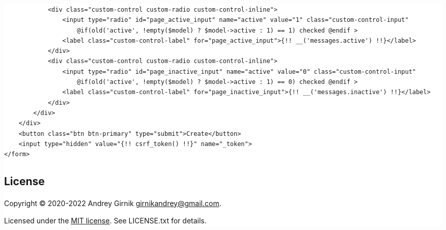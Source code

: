```blade
            <div class="custom-control custom-radio custom-control-inline">
                <input type="radio" id="page_active_input" name="active" value="1" class="custom-control-input" 
                    @if(old('active', !empty($model) ? $model->active : 1) == 1) checked @endif >
                <label class="custom-control-label" for="page_active_input">{!! __('messages.active') !!}</label>
            </div>
            <div class="custom-control custom-radio custom-control-inline">
                <input type="radio" id="page_inactive_input" name="active" value="0" class="custom-control-input" 
                    @if(old('active', !empty($model) ? $model->active : 1) == 0) checked @endif >
                <label class="custom-control-label" for="page_inactive_input">{!! __('messages.inactive') !!}</label>
            </div>
        </div>
    </div>
    <button class="btn btn-primary" type="submit">Create</button>
    <input type="hidden" value="{!! csrf_token() !!}" name="_token">
</form>
```

## License

Copyright © 2020-2022 Andrey Girnik girnikandrey@gmail.com.

Licensed under the [MIT license](http://opensource.org/licenses/MIT). See LICENSE.txt for details.
